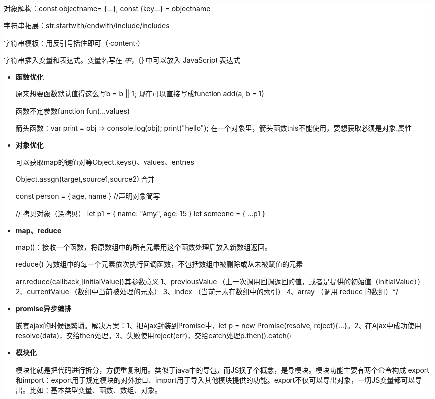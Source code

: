   对象解构：const objectname=  {...}, const {key...} = objectname

  字符串拓展：str.startwith/endwith/include/includes

  字符串模板：用反引号括住即可（·content·）

  字符串插入变量和表达式。变量名写在 ${} 中，${} 中可以放入 JavaScript 表达式

- **函数优化**

  原来想要函数默认值得这么写b = b || 1; 现在可以直接写成function add(a, b = 1)

  函数不定参数function fun(...values)

  箭头函数：var print = obj => console.log(obj); print("hello");   在一个对象里，箭头函数this不能使用，要想获取必须是对象.属性

- **对象优化**

  可以获取map的键值对等Object.keys()、values、entries

  Object.assgn(target,source1,source2) 合并

  const person = { age, name } //声明对象简写

  //  拷贝对象（深拷贝） let p1 = { name: "Amy", age: 15 }       let someone = { ...p1 }

- **map、reduce**

  map()：接收一个函数，将原数组中的所有元素用这个函数处理后放入新数组返回。

  reduce() 为数组中的每一个元素依次执行回调函数，不包括数组中被删除或从未被赋值的元素

  arr.reduce(callback,[initialValue])其参数意义
       1、previousValue （上一次调用回调返回的值，或者是提供的初始值（initialValue））
      2、currentValue （数组中当前被处理的元素）
      3、index （当前元素在数组中的索引）
      4、array （调用 reduce 的数组）*/

- **promise异步编排**

  嵌套ajax的时候很繁琐。解决方案：1、把Ajax封装到Promise中，let p = new Promise(resolve, reject){...}。2、在Ajax中成功使用resolve(data)，交给then处理。3、失败使用reject(err)，交给catch处理p.then().catch()

- **模块化**

  模块化就是把代码进行拆分，方便重复利用。类似于java中的导包，而JS换了个概念，是导模块。模块功能主要有两个命令构成 export 和import：export用于规定模块的对外接口、import用于导入其他模块提供的功能。export不仅可以导出对象，一切JS变量都可以导出。比如：基本类型变量、函数、数组、对象。


